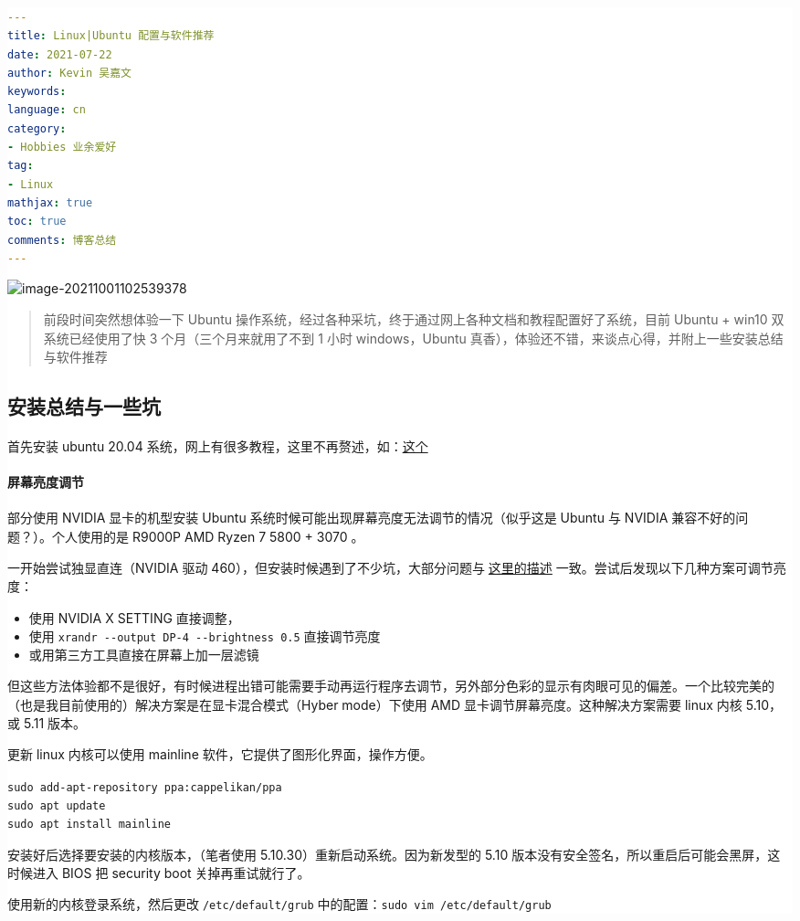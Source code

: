 ```yaml
---
title: Linux|Ubuntu 配置与软件推荐
date: 2021-07-22
author: Kevin 吴嘉文
keywords: 
language: cn
category:
- Hobbies 业余爱好
tag:
- Linux
mathjax: true
toc: true
comments: 博客总结
---
```


![image-20211001102539378](/assets/img/note/image-20211001102539378.png)

> 前段时间突然想体验一下 Ubuntu 操作系统，经过各种采坑，终于通过网上各种文档和教程配置好了系统，目前 Ubuntu + win10 双系统已经使用了快 3 个月（三个月来就用了不到 1 小时 windows，Ubuntu 真香），体验还不错，来谈点心得，并附上一些安装总结与软件推荐



## 安装总结与一些坑

首先安装 ubuntu 20.04 系统，网上有很多教程，这里不再赘述，如：[这个](https://blog.csdn.net/zhaolinnpu/article/details/105810765)

#### 屏幕亮度调节

部分使用 NVIDIA 显卡的机型安装 Ubuntu 系统时候可能出现屏幕亮度无法调节的情况（似乎这是 Ubuntu 与 NVIDIA 兼容不好的问题？）。个人使用的是 R9000P AMD Ryzen 7 5800 + 3070 。

一开始尝试独显直连（NVIDIA 驱动 460），但安装时候遇到了不少坑，大部分问题与 [这里的描述](https://askubuntu.com/questions/1329928/legion-5-pro-brightness-control-doesnt-work-on-ubuntu-20-04-with-nvidia-driver) 一致。尝试后发现以下几种方案可调节亮度：

+ 使用 NVIDIA X SETTING 直接调整，
+ 使用 `xrandr --output DP-4 --brightness 0.5` 直接调节亮度
+ 或用第三方工具直接在屏幕上加一层滤镜

但这些方法体验都不是很好，有时候进程出错可能需要手动再运行程序去调节，另外部分色彩的显示有肉眼可见的偏差。一个比较完美的（也是我目前使用的）解决方案是在显卡混合模式（Hyber mode）下使用 AMD 显卡调节屏幕亮度。这种解决方案需要 linux 内核 5.10，或 5.11 版本。

更新 linux 内核可以使用 mainline 软件，它提供了图形化界面，操作方便。

```
sudo add-apt-repository ppa:cappelikan/ppa
sudo apt update
sudo apt install mainline
```

安装好后选择要安装的内核版本，（笔者使用 5.10.30）重新启动系统。因为新发型的 5.10 版本没有安全签名，所以重启后可能会黑屏，这时候进入 BIOS 把 security boot 关掉再重试就行了。

使用新的内核登录系统，然后更改 `/etc/default/grub` 中的配置：`sudo vim /etc/default/grub`
